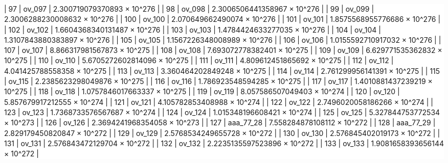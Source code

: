 | 97 | ov_097 | 2.300719079370893 × 10^276 |
| 98 | ov_098 | 2.3006506441358967 × 10^276 |
| 99 | ov_099 | 2.3006288230008632 × 10^276 |
| 100 | ov_100 | 2.070649662490074 × 10^276 |
| 101 | ov_101 | 1.8575568955776686 × 10^276 |
| 102 | ov_102 | 1.6604368340131487 × 10^276 |
| 103 | ov_103 | 1.4784424633277035 × 10^276 |
| 104 | ov_104 | 1.3107843880383897 × 10^276 |
| 105 | ov_105 | 1.1567226348008989 × 10^276 |
| 106 | ov_106 | 1.0155592710917032 × 10^276 |
| 107 | ov_107 | 8.866317981567873 × 10^275 |
| 108 | ov_108 | 7.693072778382401 × 10^275 |
| 109 | ov_109 | 6.629771535362832 × 10^275 |
| 110 | ov_110 | 5.6705272602814096 × 10^275 |
| 111 | ov_111 | 4.809612451865692 × 10^275 |
| 112 | ov_112 | 4.041425788558358 × 10^275 |
| 113 | ov_113 | 3.360464202849248 × 10^275 |
| 114 | ov_114 | 2.761299956141391 × 10^275 |
| 115 | ov_115 | 2.2385623298049876 × 10^275 |
| 116 | ov_116 | 1.786923548594285 × 10^275 |
| 117 | ov_117 | 1.4010881437239219 × 10^275 |
| 118 | ov_118 | 1.0757846017663337 × 10^275 |
| 119 | ov_119 | 8.057586507049403 × 10^274 |
| 120 | ov_120 | 5.857679917212555 × 10^274 |
| 121 | ov_121 | 4.105782853408988 × 10^274 |
| 122 | ov_122 | 2.7496020058186266 × 10^274 |
| 123 | ov_123 | 1.7368733576567687 × 10^274 |
| 124 | ov_124 | 1.015348196608421 × 10^274 |
| 125 | ov_125 | 5.327844753772534 × 10^273 |
| 126 | ov_126 | 2.3694241968354058 × 10^273 |
| 127 | aaa_77_28 | 7.558284878108112 × 10^272 |
| 128 | aaa_77_29 | 2.829179450820847 × 10^272 |
| 129 | ov_129 | 2.5768534249655728 × 10^272 |
| 130 | ov_130 | 2.576845402019173 × 10^272 |
| 131 | ov_131 | 2.576843472129704 × 10^272 |
| 132 | ov_132 | 2.2235135597523896 × 10^272 |
| 133 | ov_133 | 1.9081658393656144 × 10^272 |